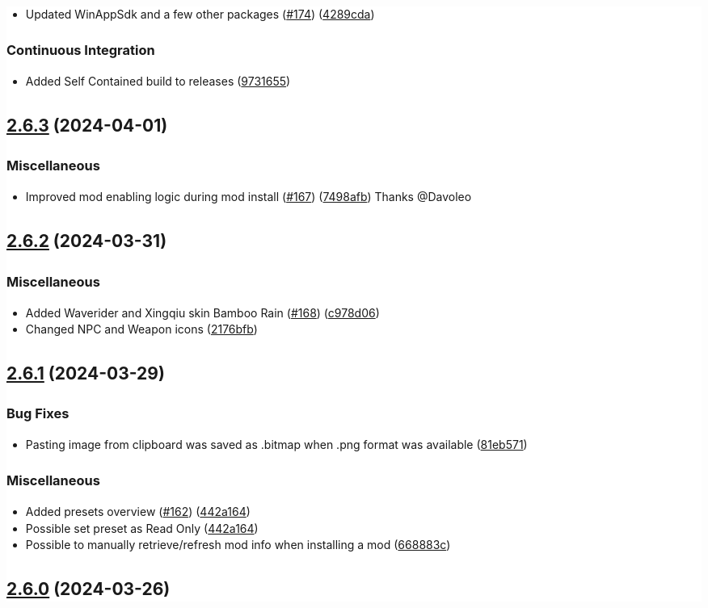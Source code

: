 * Updated WinAppSdk and a few other packages ([#174](https://github.com/Jorixon/JASM/issues/174)) ([4289cda](https://github.com/Jorixon/JASM/commit/4289cda936d9c4d88fabb4d2f9caf981a1e5f360))


### Continuous Integration

* Added Self Contained build to releases ([9731655](https://github.com/Jorixon/JASM/commit/9731655d86ae70b079d0c24b87c8beb490541983))

## [2.6.3](https://github.com/Jorixon/JASM/compare/v2.6.2...v2.6.3) (2024-04-01)


### Miscellaneous

* Improved mod enabling logic during mod install ([#167](https://github.com/Jorixon/JASM/issues/167)) ([7498afb](https://github.com/Jorixon/JASM/commit/7498afb83948ad4967c50266b3d354637909c601)) Thanks @Davoleo 

## [2.6.2](https://github.com/Jorixon/JASM/compare/v2.6.1...v2.6.2) (2024-03-31)


### Miscellaneous

* Added Waverider and Xingqiu skin Bamboo Rain ([#168](https://github.com/Jorixon/JASM/issues/168)) ([c978d06](https://github.com/Jorixon/JASM/commit/c978d069434a837c487164fc387370f93b875eb4))
* Changed NPC and Weapon icons ([2176bfb](https://github.com/Jorixon/JASM/commit/2176bfbcf16f6fb1bb5bab33933fdcc97c3869ba))

## [2.6.1](https://github.com/Jorixon/JASM/compare/v2.6.0...v2.6.1) (2024-03-29)


### Bug Fixes

* Pasting image from clipboard was saved as .bitmap when .png format was available ([81eb571](https://github.com/Jorixon/JASM/commit/81eb571c68a24fd8ffb180974538776b9c3837f7))


### Miscellaneous

* Added presets overview ([#162](https://github.com/Jorixon/JASM/issues/162)) ([442a164](https://github.com/Jorixon/JASM/commit/442a16470478e35bcf1cff999cfed41a5d31a39b))
* Possible set preset as Read Only ([442a164](https://github.com/Jorixon/JASM/commit/442a16470478e35bcf1cff999cfed41a5d31a39b))
* Possible to manually retrieve/refresh mod info when installing a mod ([668883c](https://github.com/Jorixon/JASM/commit/668883c607847c45125c1529253d2c33e1f4e9b6))

## [2.6.0](https://github.com/Jorixon/JASM/compare/v2.5.0...v2.6.0) (2024-03-26)
